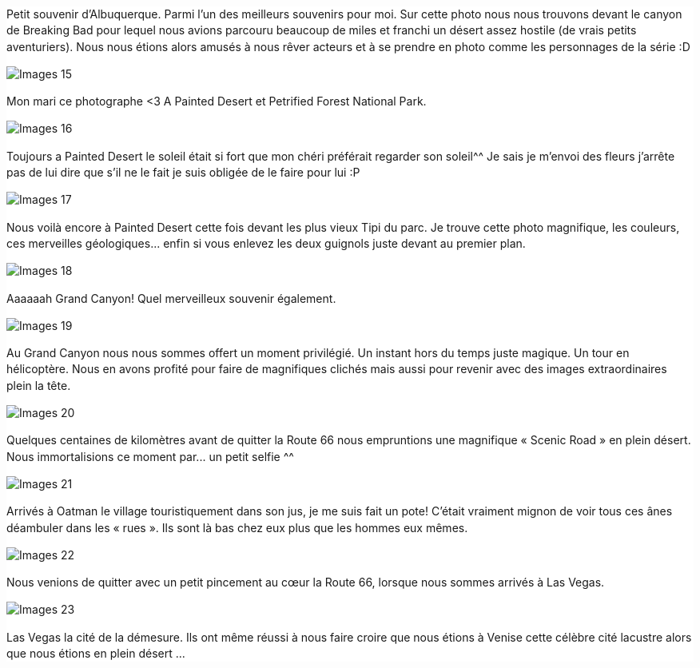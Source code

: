 Petit souvenir d’Albuquerque. Parmi l’un des meilleurs souvenirs pour moi. Sur cette photo nous nous trouvons devant le canyon de Breaking Bad pour lequel nous avions parcouru beaucoup de miles et franchi un désert assez hostile (de vrais petits aventuriers).
Nous nous étions alors amusés à nous rêver acteurs et à se prendre en photo comme les personnages de la série :D

![Images 15](/images/07/11/15.jpeg)

Mon mari ce photographe <3
A Painted Desert et Petrified Forest National Park.

![Images 16](/images/07/11/16.jpeg)

Toujours a Painted Desert le soleil était si fort que mon chéri préférait regarder son soleil^^
Je sais je m’envoi des fleurs j’arrête pas de lui dire que s’il ne le fait je suis obligée de le faire pour lui :P

![Images 17](/images/07/11/17.jpeg)

Nous voilà encore à Painted Desert cette fois devant les plus vieux Tipi du parc. Je trouve cette photo magnifique, les couleurs, ces merveilles géologiques... enfin si vous enlevez les deux guignols juste devant au premier plan.

![Images 18](/images/07/11/18.jpeg)

Aaaaaah Grand Canyon! Quel merveilleux souvenir également.

![Images 19](/images/07/11/19.jpeg)

Au Grand Canyon nous nous sommes offert un moment privilégié. Un instant hors du temps juste magique. 
Un tour en hélicoptère.
Nous en avons profité pour faire de magnifiques clichés mais aussi pour revenir avec des images extraordinaires plein la tête.

![Images 20](/images/07/11/20.jpeg)

Quelques centaines de kilomètres avant de quitter la Route 66 nous empruntions une magnifique « Scenic Road » en plein désert. Nous immortalisions ce moment par... un petit selfie ^^

![Images 21](/images/07/11/21.jpeg)

Arrivés à Oatman le village touristiquement dans son jus, je me suis fait un pote! C’était vraiment mignon de voir tous ces ânes déambuler dans les « rues ». Ils sont là bas chez eux plus que les hommes eux mêmes.

![Images 22](/images/07/11/22.jpeg)

Nous venions de quitter avec un petit pincement au cœur la Route 66, lorsque nous sommes arrivés à Las Vegas. 

![Images 23](/images/07/11/23.jpeg)

Las Vegas la cité de la démesure. Ils ont même réussi à nous faire croire que nous étions à Venise cette célèbre cité lacustre alors que nous étions en plein désert ...
